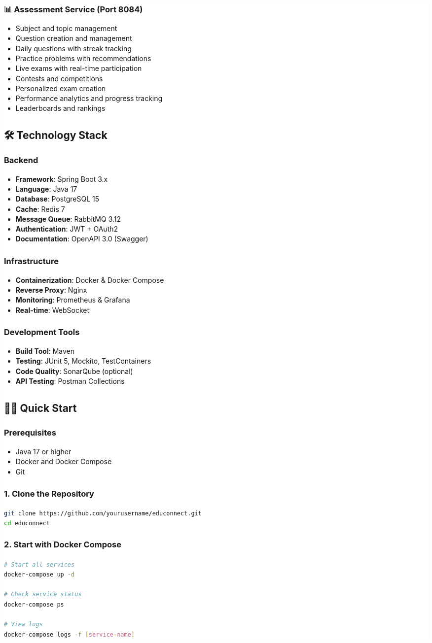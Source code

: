 ### 📊 Assessment Service (Port 8084)
- Subject and topic management
- Question creation and management
- Daily questions with streak tracking
- Practice problems with recommendations
- Live exams with real-time participation
- Contests and competitions
- Personalized exam creation
- Performance analytics and progress tracking
- Leaderboards and rankings

## 🛠️ Technology Stack

### Backend
- **Framework**: Spring Boot 3.x
- **Language**: Java 17
- **Database**: PostgreSQL 15
- **Cache**: Redis 7
- **Message Queue**: RabbitMQ 3.12
- **Authentication**: JWT + OAuth2
- **Documentation**: OpenAPI 3.0 (Swagger)

### Infrastructure
- **Containerization**: Docker & Docker Compose
- **Reverse Proxy**: Nginx
- **Monitoring**: Prometheus & Grafana
- **Real-time**: WebSocket

### Development Tools
- **Build Tool**: Maven
- **Testing**: JUnit 5, Mockito, TestContainers
- **Code Quality**: SonarQube (optional)
- **API Testing**: Postman Collections

## 🏃‍♂️ Quick Start

### Prerequisites
- Java 17 or higher
- Docker and Docker Compose
- Git

### 1. Clone the Repository
```bash
git clone https://github.com/yourusername/educonnect.git
cd educonnect
```

### 2. Start with Docker Compose
```bash
# Start all services
docker-compose up -d

# Check service status
docker-compose ps

# View logs
docker-compose logs -f [service-name]
```
